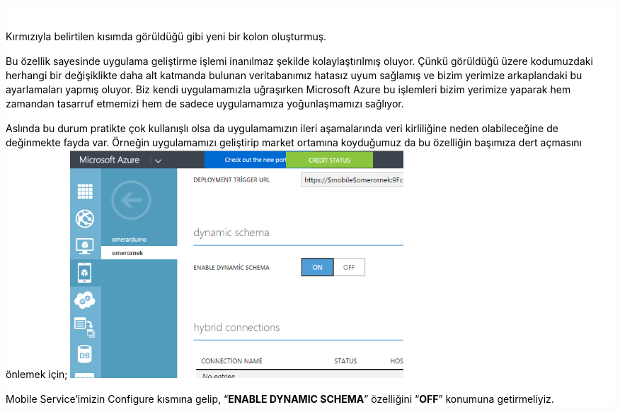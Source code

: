 &nbsp;

<span style="color:#000000;">Kırmızıyla belirtilen kısımda görüldüğü gibi yeni bir kolon oluşturmuş.</span>

<span style="color:#000000;">Bu özellik sayesinde uygulama geliştirme işlemi inanılmaz şekilde kolaylaştırılmış oluyor. Çünkü görüldüğü üzere kodumuzdaki herhangi bir değişiklikte daha alt katmanda bulunan veritabanımız hatasız uyum sağlamış ve bizim yerimize arkaplandaki bu ayarlamaları yapmış oluyor. Biz kendi uygulamamızla uğraşırken Microsoft Azure bu işlemleri bizim yerimize yaparak hem zamandan tasarruf etmemizi hem de sadece uygulamamıza yoğunlaşmamızı sağlıyor.</span>

<span style="color:#000000;">Aslında bu durum pratikte çok kullanışlı olsa da uygulamamızın ileri aşamalarında veri kirliliğine neden olabileceğine de değinmekte fayda var. Örneğin uygulamamızı geliştirip market ortamına koyduğumuz da bu özelliğin başımıza dert açmasını önlemek için;</span>
<a href="/images/mobilservices24.png" rel="attachment wp-att-597"><img class="alignnone wp-image-597" src="/images/mobilservices24.png" alt="mobilservices24" width="471" height="323" />
</a>

<span style="color:#000000;">Mobile Service’imizin Configure kısmına gelip, “<strong>ENABLE DYNAMIC SCHEMA</strong>” özelliğini “<strong>OFF</strong>” konumuna getirmeliyiz.</span>
